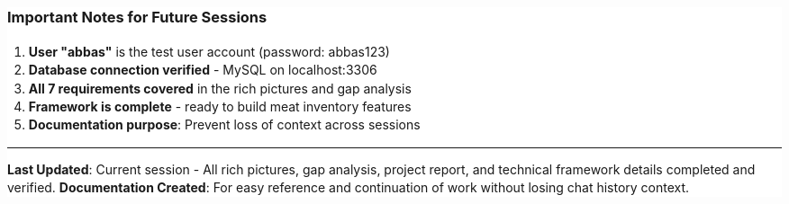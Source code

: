 ### Important Notes for Future Sessions

1. **User "abbas"** is the test user account (password: abbas123)
2. **Database connection verified** - MySQL on localhost:3306
3. **All 7 requirements covered** in the rich pictures and gap analysis
4. **Framework is complete** - ready to build meat inventory features
5. **Documentation purpose**: Prevent loss of context across sessions

---

**Last Updated**: Current session - All rich pictures, gap analysis, project report, and technical framework details completed and verified.
**Documentation Created**: For easy reference and continuation of work without losing chat history context.
